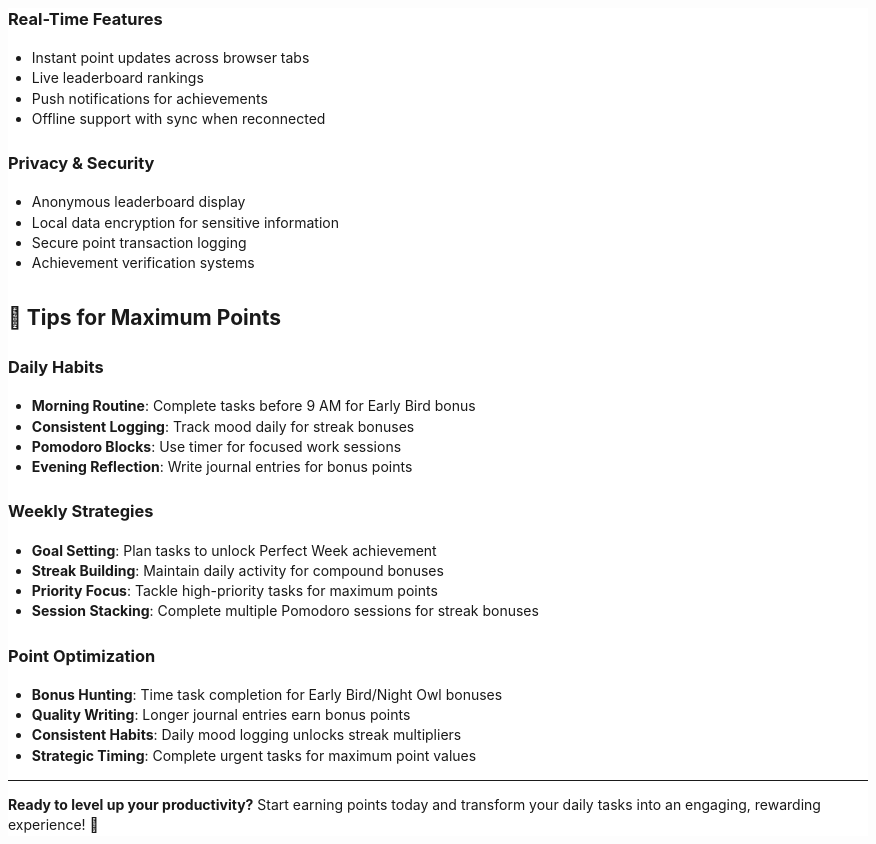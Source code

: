 ### Real-Time Features
- Instant point updates across browser tabs
- Live leaderboard rankings
- Push notifications for achievements
- Offline support with sync when reconnected

### Privacy & Security
- Anonymous leaderboard display
- Local data encryption for sensitive information
- Secure point transaction logging
- Achievement verification systems

## 🎉 Tips for Maximum Points

### Daily Habits
- **Morning Routine**: Complete tasks before 9 AM for Early Bird bonus
- **Consistent Logging**: Track mood daily for streak bonuses  
- **Pomodoro Blocks**: Use timer for focused work sessions
- **Evening Reflection**: Write journal entries for bonus points

### Weekly Strategies
- **Goal Setting**: Plan tasks to unlock Perfect Week achievement
- **Streak Building**: Maintain daily activity for compound bonuses
- **Priority Focus**: Tackle high-priority tasks for maximum points
- **Session Stacking**: Complete multiple Pomodoro sessions for streak bonuses

### Point Optimization
- **Bonus Hunting**: Time task completion for Early Bird/Night Owl bonuses
- **Quality Writing**: Longer journal entries earn bonus points
- **Consistent Habits**: Daily mood logging unlocks streak multipliers
- **Strategic Timing**: Complete urgent tasks for maximum point values

---

**Ready to level up your productivity?** Start earning points today and transform your daily tasks into an engaging, rewarding experience! 🚀

